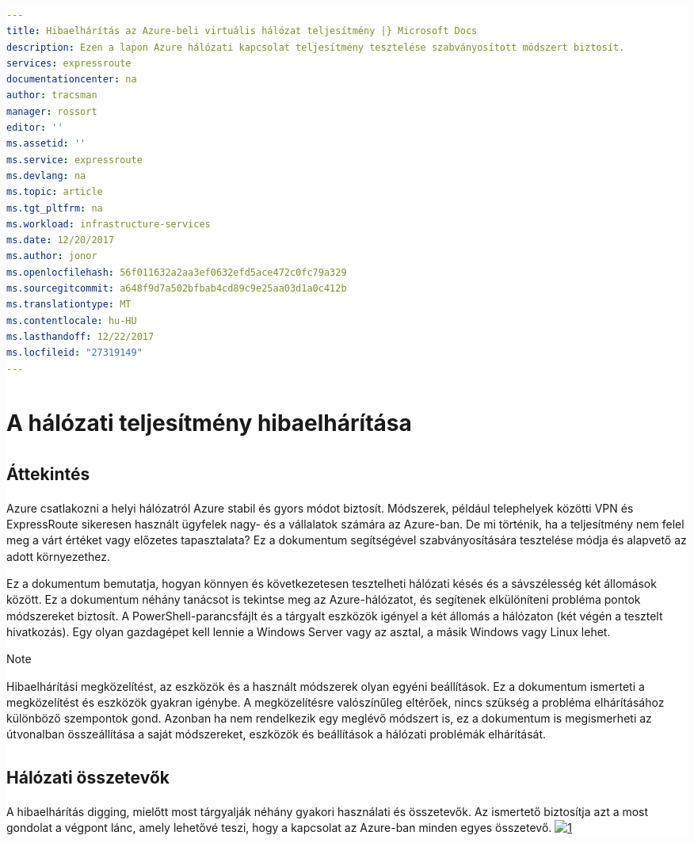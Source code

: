 ```yaml
---
title: Hibaelhárítás az Azure-beli virtuális hálózat teljesítmény |} Microsoft Docs
description: Ezen a lapon Azure hálózati kapcsolat teljesítmény tesztelése szabványosított módszert biztosít.
services: expressroute
documentationcenter: na
author: tracsman
manager: rossort
editor: ''
ms.assetid: ''
ms.service: expressroute
ms.devlang: na
ms.topic: article
ms.tgt_pltfrm: na
ms.workload: infrastructure-services
ms.date: 12/20/2017
ms.author: jonor
ms.openlocfilehash: 56f011632a2aa3ef0632efd5ace472c0fc79a329
ms.sourcegitcommit: a648f9d7a502bfbab4cd89c9e25aa03d1a0c412b
ms.translationtype: MT
ms.contentlocale: hu-HU
ms.lasthandoff: 12/22/2017
ms.locfileid: "27319149"
---
```

# <a name="troubleshooting-network-performance"></a>A hálózati teljesítmény hibaelhárítása
## <a name="overview"></a>Áttekintés
Azure csatlakozni a helyi hálózatról Azure stabil és gyors módot biztosít. Módszerek, például telephelyek közötti VPN és ExpressRoute sikeresen használt ügyfelek nagy- és a vállalatok számára az Azure-ban. De mi történik, ha a teljesítmény nem felel meg a várt értéket vagy előzetes tapasztalata? Ez a dokumentum segítségével szabványosítására tesztelése módja és alapvető az adott környezethez.

Ez a dokumentum bemutatja, hogyan könnyen és következetesen tesztelheti hálózati késés és a sávszélesség két állomások között. Ez a dokumentum néhány tanácsot is tekintse meg az Azure-hálózatot, és segítenek elkülöníteni probléma pontok módszereket biztosít. A PowerShell-parancsfájlt és a tárgyalt eszközök igényel a két állomás a hálózaton (két végén a tesztelt hivatkozás). Egy olyan gazdagépet kell lennie a Windows Server vagy az asztal, a másik Windows vagy Linux lehet. 

>[!NOTE]
>Hibaelhárítási megközelítést, az eszközök és a használt módszerek olyan egyéni beállítások. Ez a dokumentum ismerteti a megközelítést és eszközök gyakran igénybe. A megközelítésre valószínűleg eltérőek, nincs szükség a probléma elhárításához különböző szempontok gond. Azonban ha nem rendelkezik egy meglévő módszert is, ez a dokumentum is megismerheti az útvonalban összeállítása a saját módszereket, eszközök és beállítások a hálózati problémák elhárítását.
>
>

## <a name="network-components"></a>Hálózati összetevők
A hibaelhárítás digging, mielőtt most tárgyalják néhány gyakori használati és összetevők. Az ismertető biztosítja azt a most gondolat a végpont lánc, amely lehetővé teszi, hogy a kapcsolat az Azure-ban minden egyes összetevő.
[![1]][1]


[1]: ./media/expressroute-troubleshooting-network-performance/network-components.png "azure hálózati összetevők"
[2]: ./media/expressroute-troubleshooting-network-performance/expressroute-troubleshooting.png "ExpressRoute-hibaelhárítási"
[3]: ./media/expressroute-troubleshooting-network-performance/test-diagram.png "telj tesztkörnyezetben"
[4]: ./media/expressroute-troubleshooting-network-performance/powershell-output.png "PowerShell kimenete"
[Performance Doc]: https://github.com/Azure/NetworkMonitoring/blob/master/AzureCT/PerformanceTesting.md
[Availability Doc]: https://github.com/Azure/NetworkMonitoring/blob/master/AzureCT/AvailabilityTesting.md
[Network Docs]: https://docs.microsoft.com/azure/index#pivot=services&panel=network
[Ticket Link]: https://portal.azure.com/#blade/Microsoft_Azure_Support/HelpAndSupportBlade/overview
[ACT]: http://aka.ms/AzCT
